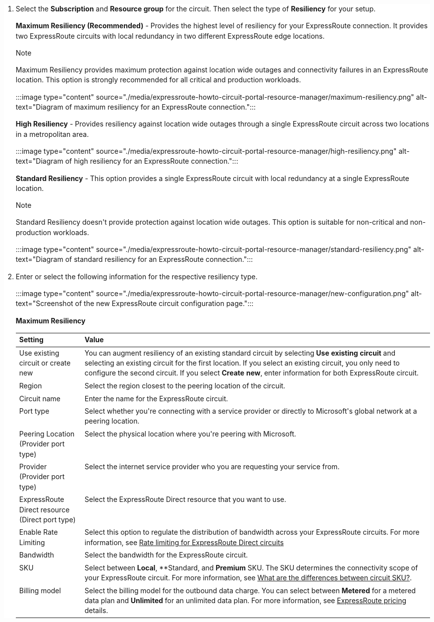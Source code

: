 1. Select the **Subscription** and **Resource group** for the circuit. Then select the type of **Resiliency** for your setup.

    **Maximum Resiliency (Recommended)** - Provides the highest level of resiliency for your ExpressRoute connection. It provides two ExpressRoute circuits with local redundancy in two different ExpressRoute edge locations.

    > [!NOTE]
    > Maximum Resiliency provides maximum protection against location wide outages and connectivity failures in an ExpressRoute location. This option is strongly recommended for all critical and production workloads.

    :::image type="content" source="./media/expressroute-howto-circuit-portal-resource-manager/maximum-resiliency.png" alt-text="Diagram of maximum resiliency for an ExpressRoute connection.":::

    **High Resiliency** - Provides resiliency against location wide outages through a single ExpressRoute circuit across two locations in a metropolitan area.

    :::image type="content" source="./media/expressroute-howto-circuit-portal-resource-manager/high-resiliency.png" alt-text="Diagram of high resiliency for an ExpressRoute connection.":::

    **Standard Resiliency** - This option provides a single ExpressRoute circuit with local redundancy at a single ExpressRoute location.
    
    > [!NOTE]
    > Standard Resiliency doesn't provide protection against location wide outages. This option is suitable for non-critical and non-production workloads.
    
    :::image type="content" source="./media/expressroute-howto-circuit-portal-resource-manager/standard-resiliency.png" alt-text="Diagram of standard resiliency for an ExpressRoute connection.":::

1. Enter or select the following information for the respective resiliency type.

    :::image type="content" source="./media/expressroute-howto-circuit-portal-resource-manager/new-configuration.png" alt-text="Screenshot of the new ExpressRoute circuit configuration page.":::

    **Maximum Resiliency**

    | Setting | Value |
    | --- | --- |
    | Use existing circuit or create new | You can augment resiliency of an existing standard circuit by selecting **Use existing circuit** and selecting an existing circuit for the first location. If you select an existing circuit, you only need to configure the second circuit. If you select **Create new**, enter information for both ExpressRoute circuit. |
    | Region | Select the region closest to the peering location of the circuit. |
    | Circuit name | Enter the name for the ExpressRoute circuit. |
    | Port type | Select whether you're connecting with a service provider or directly to Microsoft's global network at a peering location. |
    | Peering Location (Provider port type)  | Select the physical location where you're peering with Microsoft. |
    | Provider (Provider port type)| Select the internet service provider who you are requesting your service from. |
    | ExpressRoute Direct resource (Direct port type) | Select the ExpressRoute Direct resource that you want to use. |
    | Enable Rate Limiting | Select this option to regulate the distribution of bandwidth across your ExpressRoute circuits. For more information, see [Rate limiting for ExpressRoute Direct circuits](rate-limit.md) |
    | Bandwidth | Select the bandwidth for the ExpressRoute circuit. |
    | SKU | Select between **Local**, **Standard, and **Premium** SKU. The SKU determines the connectivity scope of your ExpressRoute circuit. For more information, see [What are the differences between circuit SKU?](expressroute-faqs.md#what-is-the-connectivity-scope-for-different-expressroute-circuit-skus). |
    | Billing model | Select the billing model for the outbound data charge. You can select between **Metered** for a metered data plan and **Unlimited** for an unlimited data plan. For more information, see [ExpressRoute pricing](https://azure.microsoft.com/pricing/details/expressroute/) details. |
